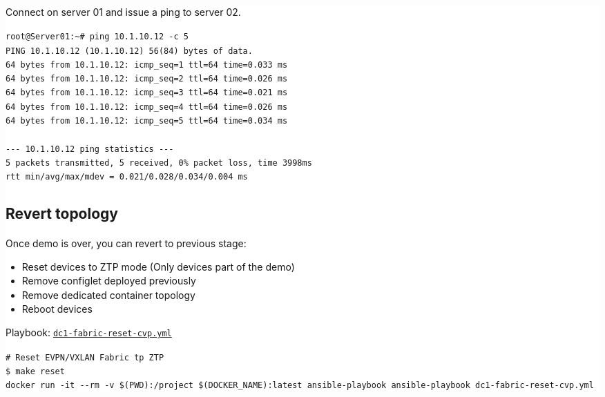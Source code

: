 Connect on server 01 and issue a ping to server 02.

```shell
root@Server01:~# ping 10.1.10.12 -c 5
PING 10.1.10.12 (10.1.10.12) 56(84) bytes of data.
64 bytes from 10.1.10.12: icmp_seq=1 ttl=64 time=0.033 ms
64 bytes from 10.1.10.12: icmp_seq=2 ttl=64 time=0.026 ms
64 bytes from 10.1.10.12: icmp_seq=3 ttl=64 time=0.021 ms
64 bytes from 10.1.10.12: icmp_seq=4 ttl=64 time=0.026 ms
64 bytes from 10.1.10.12: icmp_seq=5 ttl=64 time=0.034 ms

--- 10.1.10.12 ping statistics ---
5 packets transmitted, 5 received, 0% packet loss, time 3998ms
rtt min/avg/max/mdev = 0.021/0.028/0.034/0.004 ms
```

## Revert topology

Once demo is over, you can revert to previous stage:

- Reset devices to ZTP mode (Only devices part of the demo)
- Remove configlet deployed previously
- Remove dedicated container topology
- Reboot devices

Playbook: [`dc1-fabric-reset-cvp.yml`](dc1-fabric-reset-cvp.yml)


```shell
# Reset EVPN/VXLAN Fabric tp ZTP
$ make reset
docker run -it --rm -v $(PWD):/project $(DOCKER_NAME):latest ansible-playbook ansible-playbook dc1-fabric-reset-cvp.yml
```